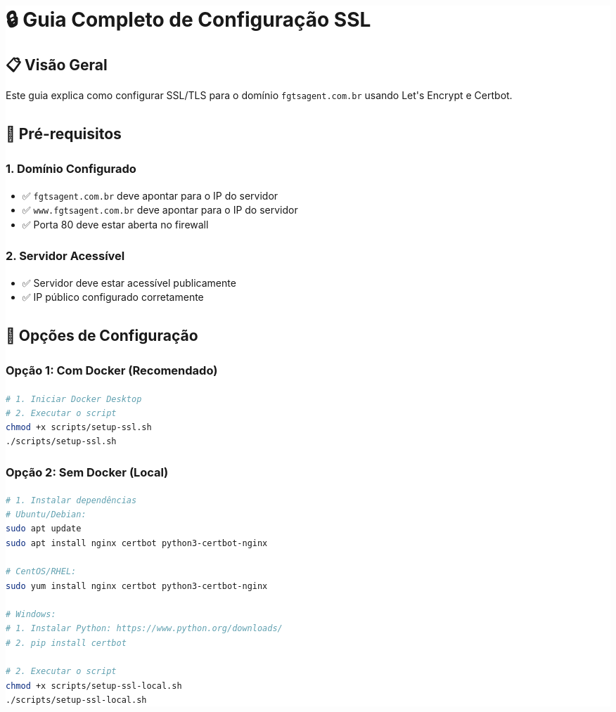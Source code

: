 # 🔒 Guia Completo de Configuração SSL

## 📋 Visão Geral

Este guia explica como configurar SSL/TLS para o domínio `fgtsagent.com.br` usando Let's Encrypt e Certbot.

## 🎯 Pré-requisitos

### 1. **Domínio Configurado**
- ✅ `fgtsagent.com.br` deve apontar para o IP do servidor
- ✅ `www.fgtsagent.com.br` deve apontar para o IP do servidor
- ✅ Porta 80 deve estar aberta no firewall

### 2. **Servidor Acessível**
- ✅ Servidor deve estar acessível publicamente
- ✅ IP público configurado corretamente

## 🚀 Opções de Configuração

### **Opção 1: Com Docker (Recomendado)**

```bash
# 1. Iniciar Docker Desktop
# 2. Executar o script
chmod +x scripts/setup-ssl.sh
./scripts/setup-ssl.sh
```

### **Opção 2: Sem Docker (Local)**

```bash
# 1. Instalar dependências
# Ubuntu/Debian:
sudo apt update
sudo apt install nginx certbot python3-certbot-nginx

# CentOS/RHEL:
sudo yum install nginx certbot python3-certbot-nginx

# Windows:
# 1. Instalar Python: https://www.python.org/downloads/
# 2. pip install certbot

# 2. Executar o script
chmod +x scripts/setup-ssl-local.sh
./scripts/setup-ssl-local.sh
```
